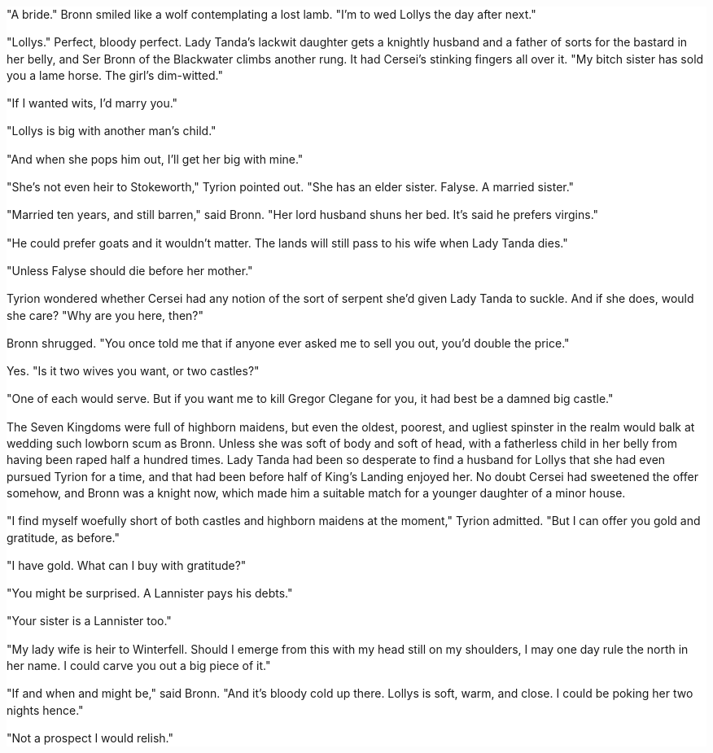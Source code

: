 "A bride." Bronn smiled like a wolf contemplating a lost lamb. "I’m to wed Lollys the day after next."

"Lollys." Perfect, bloody perfect. Lady Tanda’s lackwit daughter gets a knightly husband and a father of sorts for the bastard in her belly, and Ser Bronn of the Blackwater climbs another rung. It had Cersei’s stinking fingers all over it. "My bitch sister has sold you a lame horse. The girl’s dim-witted."

"If I wanted wits, I’d marry you."

"Lollys is big with another man’s child."

"And when she pops him out, I’ll get her big with mine."

"She’s not even heir to Stokeworth," Tyrion pointed out. "She has an elder sister. Falyse. A married sister."

"Married ten years, and still barren," said Bronn. "Her lord husband shuns her bed. It’s said he prefers virgins."

"He could prefer goats and it wouldn’t matter. The lands will still pass to his wife when Lady Tanda dies."

"Unless Falyse should die before her mother."

Tyrion wondered whether Cersei had any notion of the sort of serpent she’d given Lady Tanda to suckle. And if she does, would she care? "Why are you here, then?"

Bronn shrugged. "You once told me that if anyone ever asked me to sell you out, you’d double the price."

Yes. "Is it two wives you want, or two castles?"

"One of each would serve. But if you want me to kill Gregor Clegane for you, it had best be a damned big castle."

The Seven Kingdoms were full of highborn maidens, but even the oldest, poorest, and ugliest spinster in the realm would balk at wedding such lowborn scum as Bronn. Unless she was soft of body and soft of head, with a fatherless child in her belly from having been raped half a hundred times. Lady Tanda had been so desperate to find a husband for Lollys that she had even pursued Tyrion for a time, and that had been before half of King’s Landing enjoyed her. No doubt Cersei had sweetened the offer somehow, and Bronn was a knight now, which made him a suitable match for a younger daughter of a minor house.

"I find myself woefully short of both castles and highborn maidens at the moment," Tyrion admitted. "But I can offer you gold and gratitude, as before."

"I have gold. What can I buy with gratitude?"

"You might be surprised. A Lannister pays his debts."

"Your sister is a Lannister too."

"My lady wife is heir to Winterfell. Should I emerge from this with my head still on my shoulders, I may one day rule the north in her name. I could carve you out a big piece of it."

"If and when and might be," said Bronn. "And it’s bloody cold up there. Lollys is soft, warm, and close. I could be poking her two nights hence."

"Not a prospect I would relish."
